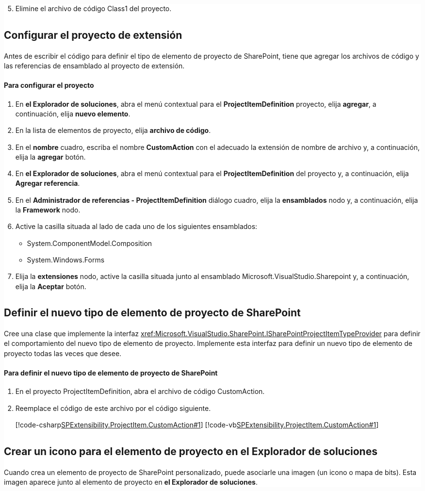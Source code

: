5.  Elimine el archivo de código Class1 del proyecto.  
  
## <a name="configuring-the-extension-project"></a>Configurar el proyecto de extensión  
 Antes de escribir el código para definir el tipo de elemento de proyecto de SharePoint, tiene que agregar los archivos de código y las referencias de ensamblado al proyecto de extensión.  
  
#### <a name="to-configure-the-project"></a>Para configurar el proyecto  
  
1.  En **el Explorador de soluciones**, abra el menú contextual para el **ProjectItemDefinition** proyecto, elija **agregar**, a continuación, elija **nuevo elemento**.  
  
2.  En la lista de elementos de proyecto, elija **archivo de código**.  
  
3.  En el **nombre** cuadro, escriba el nombre **CustomAction** con el adecuado la extensión de nombre de archivo y, a continuación, elija la **agregar** botón.  
  
4.  En **el Explorador de soluciones**, abra el menú contextual para el **ProjectItemDefinition** del proyecto y, a continuación, elija **Agregar referencia**.  
  
5.  En el **Administrador de referencias - ProjectItemDefinition** diálogo cuadro, elija la **ensamblados** nodo y, a continuación, elija la **Framework** nodo.  
  
6.  Active la casilla situada al lado de cada uno de los siguientes ensamblados:  
  
    -   System.ComponentModel.Composition  
  
    -   System.Windows.Forms  
  
7.  Elija la **extensiones** nodo, active la casilla situada junto al ensamblado Microsoft.VisualStudio.Sharepoint y, a continuación, elija la **Aceptar** botón.  
  
## <a name="defining-the-new-sharepoint-project-item-type"></a>Definir el nuevo tipo de elemento de proyecto de SharePoint  
 Cree una clase que implemente la interfaz <xref:Microsoft.VisualStudio.SharePoint.ISharePointProjectItemTypeProvider> para definir el comportamiento del nuevo tipo de elemento de proyecto. Implemente esta interfaz para definir un nuevo tipo de elemento de proyecto todas las veces que desee.  
  
#### <a name="to-define-the-new-sharepoint-project-item-type"></a>Para definir el nuevo tipo de elemento de proyecto de SharePoint  
  
1.  En el proyecto ProjectItemDefinition, abra el archivo de código CustomAction.  
  
2.  Reemplace el código de este archivo por el código siguiente.  
  
     [!code-csharp[SPExtensibility.ProjectItem.CustomAction#1](../sharepoint/codesnippet/CSharp/customactionprojectitem/projectitemtypedefinition/customaction.cs#1)]
     [!code-vb[SPExtensibility.ProjectItem.CustomAction#1](../sharepoint/codesnippet/VisualBasic/customactionprojectitem/projectitemdefinition/customaction.vb#1)]  
  
## <a name="creating-an-icon-for-the-project-item-in-solution-explorer"></a>Crear un icono para el elemento de proyecto en el Explorador de soluciones  
 Cuando crea un elemento de proyecto de SharePoint personalizado, puede asociarle una imagen (un icono o mapa de bits). Esta imagen aparece junto al elemento de proyecto en **el Explorador de soluciones**.  
  